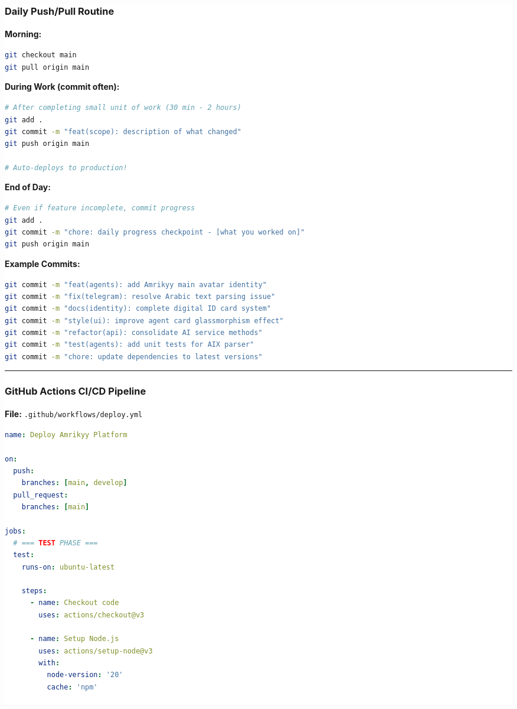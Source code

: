 
### Daily Push/Pull Routine

**Morning:**
```bash
git checkout main
git pull origin main
```

**During Work (commit often):**
```bash
# After completing small unit of work (30 min - 2 hours)
git add .
git commit -m "feat(scope): description of what changed"
git push origin main

# Auto-deploys to production!
```

**End of Day:**
```bash
# Even if feature incomplete, commit progress
git add .
git commit -m "chore: daily progress checkpoint - [what you worked on]"
git push origin main
```

**Example Commits:**
```bash
git commit -m "feat(agents): add Amrikyy main avatar identity"
git commit -m "fix(telegram): resolve Arabic text parsing issue"
git commit -m "docs(identity): complete digital ID card system"
git commit -m "style(ui): improve agent card glassmorphism effect"
git commit -m "refactor(api): consolidate AI service methods"
git commit -m "test(agents): add unit tests for AIX parser"
git commit -m "chore: update dependencies to latest versions"
```

---

### GitHub Actions CI/CD Pipeline

**File:** `.github/workflows/deploy.yml`

```yaml
name: Deploy Amrikyy Platform

on:
  push:
    branches: [main, develop]
  pull_request:
    branches: [main]

jobs:
  # === TEST PHASE ===
  test:
    runs-on: ubuntu-latest
    
    steps:
      - name: Checkout code
        uses: actions/checkout@v3
      
      - name: Setup Node.js
        uses: actions/setup-node@v3
        with:
          node-version: '20'
          cache: 'npm'
      
```